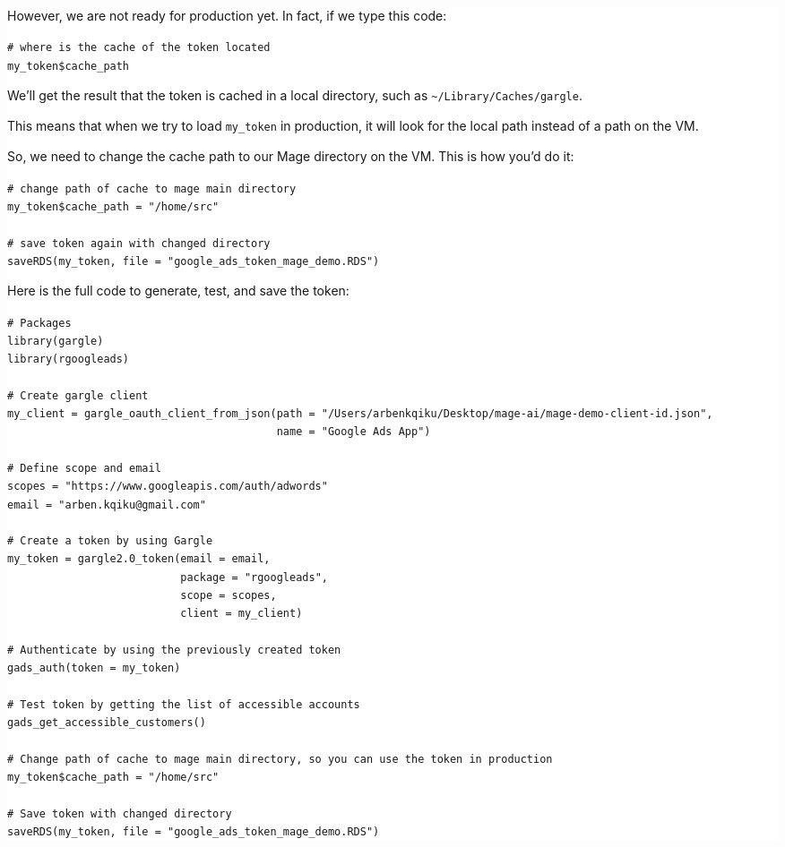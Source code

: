 
However, we are not ready for production yet. In fact, if we type this code:

``` {r}
# where is the cache of the token located
my_token$cache_path
```

We’ll get the result that the token is cached in a local directory, such as `~/Library/Caches/gargle`.

This means that when we try to load `my_token` in production, it will look for the local path instead of a path on the VM.

So, we need to change the cache path to our Mage directory on the VM. This is how you’d do it:

``` {r}
# change path of cache to mage main directory
my_token$cache_path = "/home/src"

# save token again with changed directory
saveRDS(my_token, file = "google_ads_token_mage_demo.RDS")
```

Here is the full code to generate, test, and save the token:

``` {r}
# Packages
library(gargle)
library(rgoogleads)

# Create gargle client
my_client = gargle_oauth_client_from_json(path = "/Users/arbenkqiku/Desktop/mage-ai/mage-demo-client-id.json",
                                          name = "Google Ads App")

# Define scope and email
scopes = "https://www.googleapis.com/auth/adwords"
email = "arben.kqiku@gmail.com"

# Create a token by using Gargle
my_token = gargle2.0_token(email = email,  
                           package = "rgoogleads",  
                           scope = scopes,  
                           client = my_client)

# Authenticate by using the previously created token
gads_auth(token = my_token)

# Test token by getting the list of accessible accounts
gads_get_accessible_customers()

# Change path of cache to mage main directory, so you can use the token in production
my_token$cache_path = "/home/src"

# Save token with changed directory
saveRDS(my_token, file = "google_ads_token_mage_demo.RDS")
```
